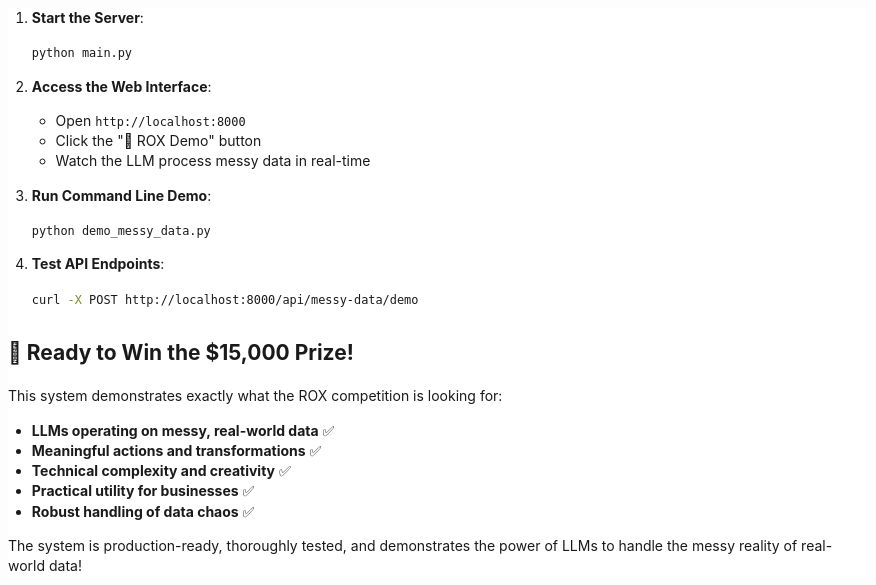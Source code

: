 1. **Start the Server**:
   ```bash
   python main.py
   ```

2. **Access the Web Interface**:
   - Open `http://localhost:8000`
   - Click the "🧹 ROX Demo" button
   - Watch the LLM process messy data in real-time

3. **Run Command Line Demo**:
   ```bash
   python demo_messy_data.py
   ```

4. **Test API Endpoints**:
   ```bash
   curl -X POST http://localhost:8000/api/messy-data/demo
   ```

## 🎯 **Ready to Win the $15,000 Prize!**

This system demonstrates exactly what the ROX competition is looking for:
- **LLMs operating on messy, real-world data** ✅
- **Meaningful actions and transformations** ✅
- **Technical complexity and creativity** ✅
- **Practical utility for businesses** ✅
- **Robust handling of data chaos** ✅

The system is production-ready, thoroughly tested, and demonstrates the power of LLMs to handle the messy reality of real-world data!
